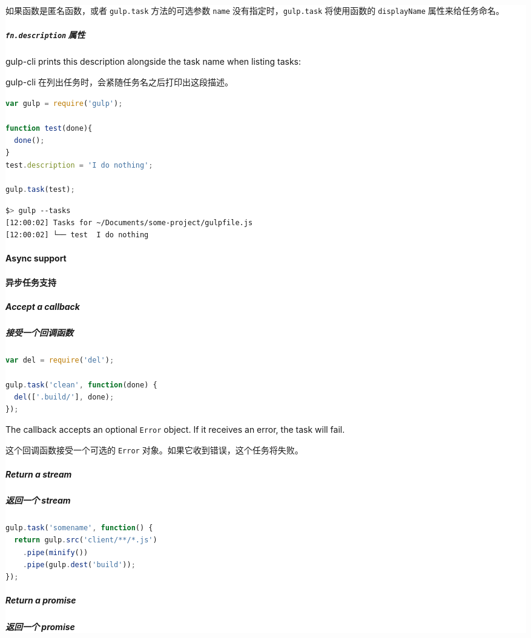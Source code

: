 如果函数是匿名函数，或者 `gulp.task` 方法的可选参数 `name` 没有指定时，`gulp.task` 将使用函数的 `displayName` 属性来给任务命名。

##### `fn.description` 属性

gulp-cli prints this description alongside the task name when listing tasks:

gulp-cli 在列出任务时，会紧随任务名之后打印出这段描述。

```js
var gulp = require('gulp');

function test(done){
  done();
}
test.description = 'I do nothing';

gulp.task(test);
```

```sh
$> gulp --tasks
[12:00:02] Tasks for ~/Documents/some-project/gulpfile.js
[12:00:02] └── test  I do nothing
```

#### Async support
#### 异步任务支持

##### Accept a callback
##### 接受一个回调函数

```js
var del = require('del');

gulp.task('clean', function(done) {
  del(['.build/'], done);
});
```

The callback accepts an optional `Error` object. If it receives an error, the task will fail.

这个回调函数接受一个可选的 `Error` 对象。如果它收到错误，这个任务将失败。

##### Return a stream
##### 返回一个 stream

```js
gulp.task('somename', function() {
  return gulp.src('client/**/*.js')
    .pipe(minify())
    .pipe(gulp.dest('build'));
});
```

##### Return a promise
##### 返回一个 promise


[Function.name]: https://developer.mozilla.org/en-US/docs/Web/JavaScript/Reference/Global_Objects/Function/name
[chokidar]: https://github.com/paulmillr/chokidar
[glob-stream]: https://github.com/wearefractal/glob-stream
[glob2base]: https://github.com/wearefractal/glob2base
[gulp-if]: https://github.com/robrich/gulp-if
[node-glob documentation]: https://github.com/isaacs/node-glob#options
[node-glob]: https://github.com/isaacs/node-glob
[piped]: http://nodejs.org/api/stream.html#stream_readable_pipe_destination_options
[RxJS]: https://www.npmjs.com/package/rx
[stream]: http://nodejs.org/api/stream.html
[async-done]: https://www.npmjs.com/package/async-done
[undertaker]: https://github.com/phated/undertaker
[vinyl File instance]: https://github.com/wearefractal/vinyl
[Vinyl files]: https://github.com/wearefractal/vinyl-fs
[fs stats]: https://nodejs.org/api/fs.html#fs_class_fs_stats